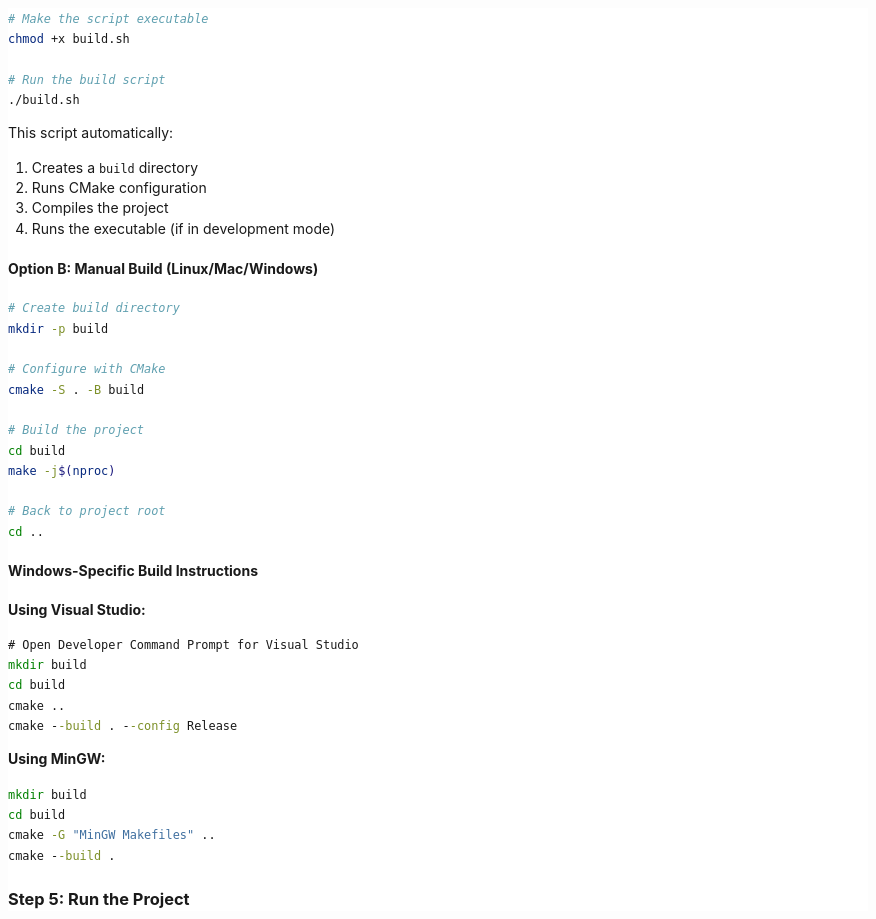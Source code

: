 ```bash
# Make the script executable
chmod +x build.sh

# Run the build script
./build.sh
```

This script automatically:

1. Creates a `build` directory
2. Runs CMake configuration
3. Compiles the project
4. Runs the executable (if in development mode)

#### Option B: Manual Build (Linux/Mac/Windows)

```bash
# Create build directory
mkdir -p build

# Configure with CMake
cmake -S . -B build

# Build the project
cd build
make -j$(nproc)

# Back to project root
cd ..

```

#### Windows-Specific Build Instructions

**Using Visual Studio:**

```cmd
# Open Developer Command Prompt for Visual Studio
mkdir build
cd build
cmake ..
cmake --build . --config Release

```

**Using MinGW:**

```cmd
mkdir build
cd build
cmake -G "MinGW Makefiles" ..
cmake --build .
```

### Step 5: Run the Project
